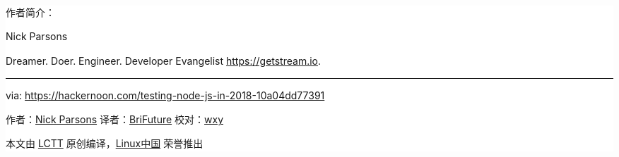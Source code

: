 作者简介：

Nick Parsons

Dreamer. Doer. Engineer. Developer Evangelist https://getstream.io.

--------------------------------------------------------------------------------

via: https://hackernoon.com/testing-node-js-in-2018-10a04dd77391

作者：[Nick Parsons][a]
译者：[BriFuture](https://github.com/BriFuture)
校对：[wxy](https://github.com/wxy)

本文由 [LCTT](https://github.com/LCTT/TranslateProject) 原创编译，[Linux中国](https://linux.cn/) 荣誉推出

[a]:https://hackernoon.com/@nparsons08?source=post_header_lockup
[1]:https://hackernoon.com/
[2]:https://medium.freecodecamp.org/
[3]:https://blog.bitsrc.io/
[4]:https://getstream.io/
[5]:https://getstream.io/winds
[6]:https://github.com/mochajs/mocha
[7]:http://www.chaijs.com/
[8]:http://sinonjs.org/
[9]:https://github.com/node-nock/nock
[10]:https://getstream.io/docs_rest/
[11]:https://getstream.io/personalization
[12]:https://github.com/boblauer/mock-require
[13]:https://github.com/gotwarlost/istanbul
[14]:https://github.com/GetStream/Winds/tree/master/api/test
[15]:https://travis-ci.org/
[16]:https://github.com/GetStream/Winds/blob/master/.travis.yml
[17]:https://www.npmjs.com/
[18]:https://codecov.io/#features
[19]:https://github.com/gotwarlost/istanbul
[20]:https://github.com/GetStream/Winds/tree/master/api/test
[21]:https://javascriptweekly.com/
[22]:https://nodeweekly.com/
[23]:https://www.reddit.com/r/node/
[24]:https://stateofjs.com/2017/testing/results/
[25]:https://twitter.com/@nickparsons
[26]:https://getstream.io/try-the-api
